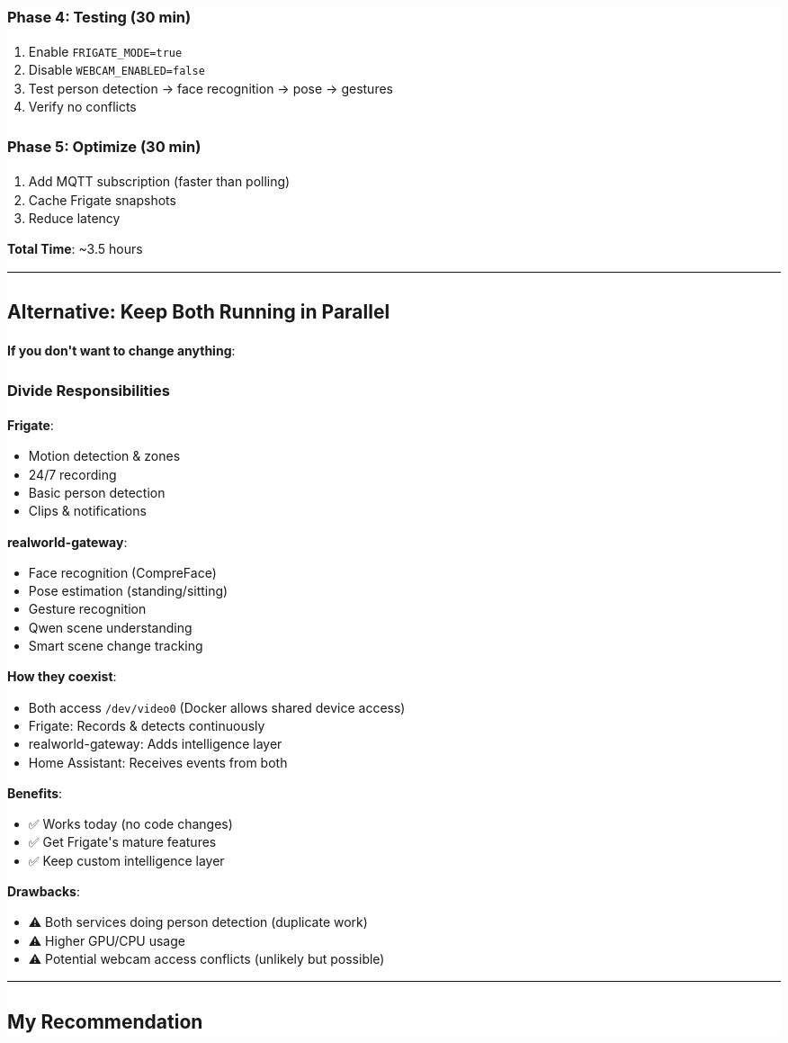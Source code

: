 ### Phase 4: Testing (30 min)
1. Enable `FRIGATE_MODE=true`
2. Disable `WEBCAM_ENABLED=false`
3. Test person detection → face recognition → pose → gestures
4. Verify no conflicts

### Phase 5: Optimize (30 min)
1. Add MQTT subscription (faster than polling)
2. Cache Frigate snapshots
3. Reduce latency

**Total Time**: ~3.5 hours

---

## Alternative: Keep Both Running in Parallel

**If you don't want to change anything**:

### Divide Responsibilities

**Frigate**:
- Motion detection & zones
- 24/7 recording
- Basic person detection
- Clips & notifications

**realworld-gateway**:
- Face recognition (CompreFace)
- Pose estimation (standing/sitting)
- Gesture recognition
- Qwen scene understanding
- Smart scene change tracking

**How they coexist**:
- Both access `/dev/video0` (Docker allows shared device access)
- Frigate: Records & detects continuously
- realworld-gateway: Adds intelligence layer
- Home Assistant: Receives events from both

**Benefits**:
- ✅ Works today (no code changes)
- ✅ Get Frigate's mature features
- ✅ Keep custom intelligence layer

**Drawbacks**:
- ⚠️ Both services doing person detection (duplicate work)
- ⚠️ Higher GPU/CPU usage
- ⚠️ Potential webcam access conflicts (unlikely but possible)

---

## My Recommendation
